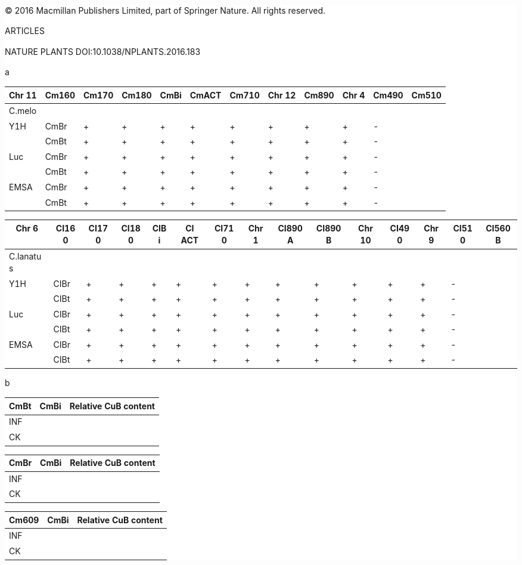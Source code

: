 © 2016 Macmillan Publishers Limited, part of Springer Nature. All rights reserved.

ARTICLES

NATURE PLANTS DOI:10.1038/NPLANTS.2016.183

a

| Chr 11 | Cm160 | Cm170 | Cm180 | CmBi | CmACT | Cm710 | Chr 12 | Cm890 | Chr 4 | Cm490 | Cm510 |
|--------|-------|-------|-------|------|-------|-------|--------|-------|-------|-------|-------|
| C.melo |       |       |       |      |       |       |        |       |       |       |       |
| Y1H    | CmBr  | +     | +     | +    | +     | +     | +      | +     | +     | -     |       |
|        | CmBt  | +     | +     | +    | +     | +     | +      | +     | +     | -     |       |
| Luc    | CmBr  | +     | +     | +    | +     | +     | +      | +     | +     | -     |       |
|        | CmBt  | +     | +     | +    | +     | +     | +      | +     | +     | -     |       |
| EMSA   | CmBr  | +     | +     | +    | +     | +     | +      | +     | +     | -     |       |
|        | CmBt  | +     | +     | +    | +     | +     | +      | +     | +     | -     |       |

| Chr 6 | CI160 | CI170 | CI180 | CIBi | CI ACT | CI710 | Chr 1 | CI890A | CI890B | Chr 10 | CI490 | Chr 9 | CI510 | CI560B |
|--------|-------|-------|-------|------|--------|-------|--------|---------|---------|--------|-------|-------|--------|--------|
| C.lanatus |       |       |       |      |        |       |        |         |         |        |       |       |        |        |
| Y1H    | CIBr  | +     | +     | +    | +      | +     | +      | +       | +       | +      | +     | +     | -      |        |
|        | CIBt  | +     | +     | +    | +      | +     | +      | +       | +       | +      | +     | +     | -      |        |
| Luc    | CIBr  | +     | +     | +    | +      | +     | +      | +       | +       | +      | +     | +     | -      |        |
|        | CIBt  | +     | +     | +    | +      | +     | +      | +       | +       | +      | +     | +     | -      |        |
| EMSA   | CIBr  | +     | +     | +    | +      | +     | +      | +       | +       | +      | +     | +     | -      |        |
|        | CIBt  | +     | +     | +    | +      | +     | +      | +       | +       | +      | +     | +     | -      |        |

b

| CmBt | CmBi | Relative CuB content |
|------|------|-----------------------|
| INF  |      |                       |
| CK   |      |                       |

| CmBr | CmBi | Relative CuB content |
|------|------|-----------------------|
| INF  |      |                       |
| CK   |      |                       |

| Cm609 | CmBi | Relative CuB content |
|-------|------|-----------------------|
| INF   |      |                       |
| CK    |      |                       |
